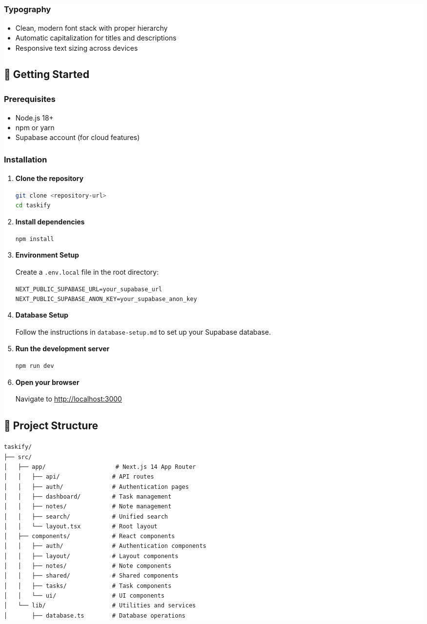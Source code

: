 ### Typography
- Clean, modern font stack with proper hierarchy
- Automatic capitalization for titles and descriptions
- Responsive text sizing across devices

## 🚀 Getting Started

### Prerequisites
- Node.js 18+ 
- npm or yarn
- Supabase account (for cloud features)

### Installation

1. **Clone the repository**
   ```bash
   git clone <repository-url>
   cd taskify
   ```

2. **Install dependencies**
   ```bash
   npm install
   ```

3. **Environment Setup**
   
   Create a `.env.local` file in the root directory:
   ```env
   NEXT_PUBLIC_SUPABASE_URL=your_supabase_url
   NEXT_PUBLIC_SUPABASE_ANON_KEY=your_supabase_anon_key
   ```

4. **Database Setup**
   
   Follow the instructions in `database-setup.md` to set up your Supabase database.

5. **Run the development server**
   ```bash
   npm run dev
   ```

6. **Open your browser**
   
   Navigate to [http://localhost:3000](http://localhost:3000)

## 📁 Project Structure

```
taskify/
├── src/
│   ├── app/                    # Next.js 14 App Router
│   │   ├── api/               # API routes
│   │   ├── auth/              # Authentication pages
│   │   ├── dashboard/         # Task management
│   │   ├── notes/             # Note management
│   │   ├── search/            # Unified search
│   │   └── layout.tsx         # Root layout
│   ├── components/            # React components
│   │   ├── auth/              # Authentication components
│   │   ├── layout/            # Layout components
│   │   ├── notes/             # Note components
│   │   ├── shared/            # Shared components
│   │   ├── tasks/             # Task components
│   │   └── ui/                # UI components
│   └── lib/                   # Utilities and services
│       ├── database.ts        # Database operations
```